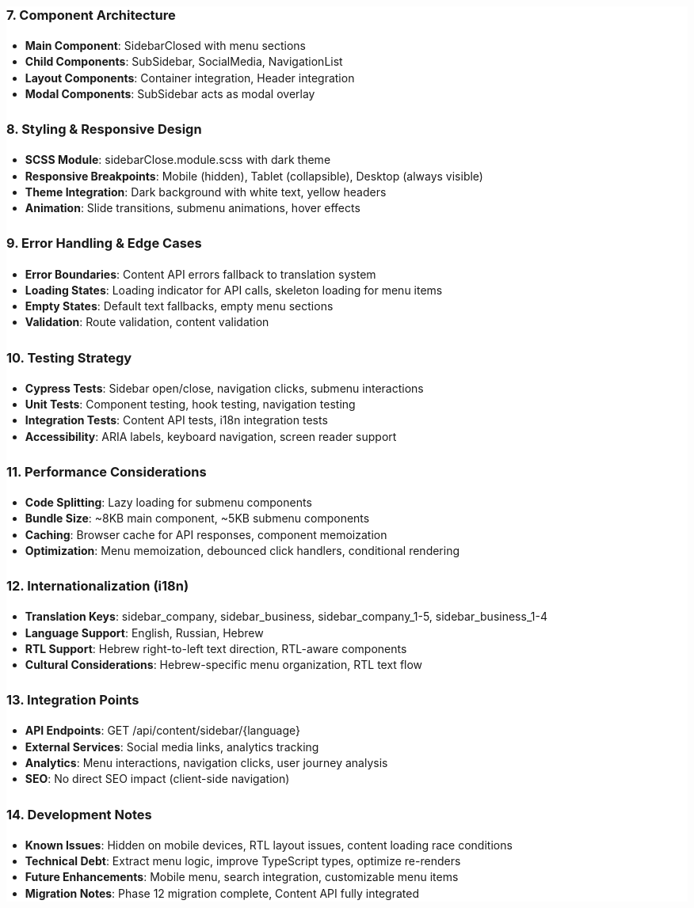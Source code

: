 ### **7. Component Architecture**
- **Main Component**: SidebarClosed with menu sections
- **Child Components**: SubSidebar, SocialMedia, NavigationList
- **Layout Components**: Container integration, Header integration
- **Modal Components**: SubSidebar acts as modal overlay

### **8. Styling & Responsive Design**
- **SCSS Module**: sidebarClose.module.scss with dark theme
- **Responsive Breakpoints**: Mobile (hidden), Tablet (collapsible), Desktop (always visible)
- **Theme Integration**: Dark background with white text, yellow headers
- **Animation**: Slide transitions, submenu animations, hover effects

### **9. Error Handling & Edge Cases**
- **Error Boundaries**: Content API errors fallback to translation system
- **Loading States**: Loading indicator for API calls, skeleton loading for menu items
- **Empty States**: Default text fallbacks, empty menu sections
- **Validation**: Route validation, content validation

### **10. Testing Strategy**
- **Cypress Tests**: Sidebar open/close, navigation clicks, submenu interactions
- **Unit Tests**: Component testing, hook testing, navigation testing
- **Integration Tests**: Content API tests, i18n integration tests
- **Accessibility**: ARIA labels, keyboard navigation, screen reader support

### **11. Performance Considerations**
- **Code Splitting**: Lazy loading for submenu components
- **Bundle Size**: ~8KB main component, ~5KB submenu components
- **Caching**: Browser cache for API responses, component memoization
- **Optimization**: Menu memoization, debounced click handlers, conditional rendering

### **12. Internationalization (i18n)**
- **Translation Keys**: sidebar_company, sidebar_business, sidebar_company_1-5, sidebar_business_1-4
- **Language Support**: English, Russian, Hebrew
- **RTL Support**: Hebrew right-to-left text direction, RTL-aware components
- **Cultural Considerations**: Hebrew-specific menu organization, RTL text flow

### **13. Integration Points**
- **API Endpoints**: GET /api/content/sidebar/{language}
- **External Services**: Social media links, analytics tracking
- **Analytics**: Menu interactions, navigation clicks, user journey analysis
- **SEO**: No direct SEO impact (client-side navigation)

### **14. Development Notes**
- **Known Issues**: Hidden on mobile devices, RTL layout issues, content loading race conditions
- **Technical Debt**: Extract menu logic, improve TypeScript types, optimize re-renders
- **Future Enhancements**: Mobile menu, search integration, customizable menu items
- **Migration Notes**: Phase 12 migration complete, Content API fully integrated
